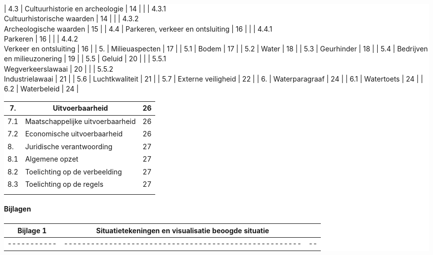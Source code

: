 | 4.3 | Cultuurhistorie en archeologie                                   | 14 |
|     | 4.3.1<br>Cultuurhistorische waarden                              | 14 |
|     | 4.3.2<br>Archeologische waarden                                  | 15 |
| 4.4 | Parkeren, verkeer en ontsluiting                                 | 16 |
|     | 4.4.1<br>Parkeren                                                | 16 |
|     | 4.4.2<br>Verkeer en ontsluiting                                  | 16 |
| 5.  | Milieuaspecten                                                   | 17 |
| 5.1 | Bodem                                                            | 17 |
| 5.2 | Water                                                            | 18 |
| 5.3 | Geurhinder                                                       | 18 |
| 5.4 | Bedrijven en milieuzonering                                      | 19 |
| 5.5 | Geluid                                                           | 20 |
|     | 5.5.1<br>Wegverkeerslawaai                                       | 20 |
|     | 5.5.2<br>Industrielawaai                                         | 21 |
| 5.6 | Luchtkwaliteit                                                   | 21 |
| 5.7 | Externe veiligheid                                               | 22 |
| 6.  | Waterparagraaf                                                   | 24 |
| 6.1 | Watertoets                                                       | 24 |
| 6.2 | Waterbeleid                                                      | 24 |

| 7.  | Uitvoerbaarheid                  | 26 |
|-----|----------------------------------|----|
| 7.1 | Maatschappelijke uitvoerbaarheid | 26 |
| 7.2 | Economische uitvoerbaarheid      | 26 |
| 8.  | Juridische verantwoording        | 27 |
| 8.1 | Algemene opzet                   | 27 |
| 8.2 | Toelichting op de verbeelding    | 27 |
| 8.3 | Toelichting op de regels         | 27 |
|     |                                  |    |

#### Bijlagen

| Bijlage 1 | Situatietekeningen en visualisatie beoogde situatie |  |
|-----------|-----------------------------------------------------|--|
|-----------|-----------------------------------------------------|--|
